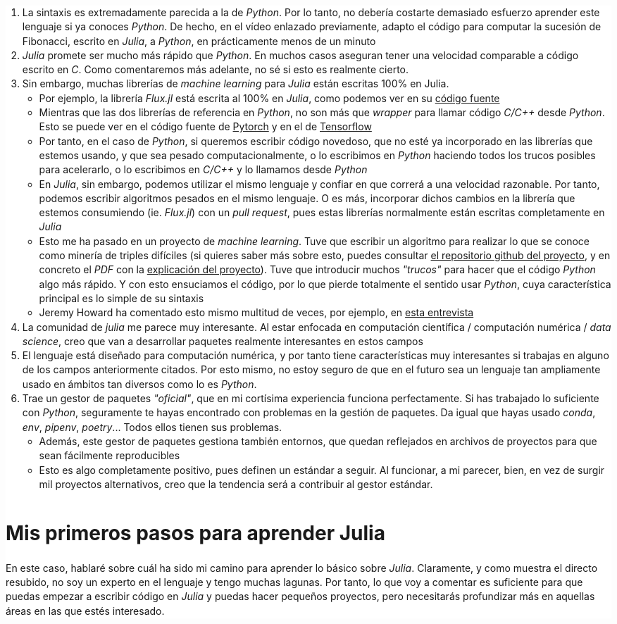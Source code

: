 1. La sintaxis es extremadamente parecida a la de *Python*. Por lo tanto, no debería costarte demasiado esfuerzo aprender este lenguaje si ya conoces *Python*. De hecho, en el vídeo enlazado previamente, adapto el código para computar la sucesión de Fibonacci, escrito en *Julia*, a *Python*, en prácticamente menos de un minuto
2. *Julia* promete ser mucho más rápido que *Python*. En muchos casos aseguran tener una velocidad comparable a código escrito en *C*. Como comentaremos más adelante, no sé si esto es realmente cierto.
3. Sin embargo, muchas librerías de *machine learning* para *Julia* están escritas 100% en Julia.
    - Por ejemplo, la librería *Flux.jl* está escrita al 100% en *Julia*, como podemos ver en su [código fuente](https://github.com/FluxML/Flux.jl)
    - Mientras que las dos librerías de referencia en *Python*, no son más que *wrapper* para llamar código *C/C++* desde *Python*. Esto se puede ver en el código fuente de [Pytorch](https://github.com/pytorch/pytorch) y en el de [Tensorflow](https://github.com/tensorflow/tensorflow)
    - Por tanto, en el caso de *Python*, si queremos escribir código novedoso, que no esté ya incorporado en las librerías que estemos usando, y que sea pesado computacionalmente, o lo escribimos en *Python* haciendo todos los trucos posibles para acelerarlo, o lo escribimos en *C/C++* y lo llamamos desde *Python*
    - En *Julia*, sin embargo, podemos utilizar el mismo lenguaje y confiar en que correrá a una velocidad razonable. Por tanto, podemos escribir algoritmos pesados en el mismo lenguaje. O es más, incorporar dichos cambios en la librería que estemos consumiendo (ie. *Flux.jl*) con un *pull request*, pues estas librerías normalmente están escritas completamente en *Julia*
    - Esto me ha pasado en un proyecto de *machine learning*. Tuve que escribir un algoritmo para realizar lo que se conoce como minería de triples difíciles (si quieres saber más sobre esto, puedes consultar [el repositorio github del proyecto](https://github.com/SergioQuijanoRey/ComputerVisionPracticaFinal), y en concreto el *PDF* con la [explicación del proyecto](https://github.com/SergioQuijanoRey/ComputerVisionPracticaFinal/blob/main/memoria/Memoria.pdf)). Tuve que introducir muchos *"trucos"* para hacer que el código *Python* algo más rápido. Y con esto ensuciamos el código, por lo que pierde totalmente el sentido usar *Python*, cuya característica principal es lo simple de su sintaxis
    - Jeremy Howard ha comentado esto mismo multitud de veces, por ejemplo, en [esta entrevista](https://www.youtube.com/watch?v=4I1ejhQqD4c&ab_channel=Weights%26Biases)
4. La comunidad de *julia* me parece muy interesante. Al estar enfocada en computación científica / computación numérica / *data science*, creo que van a desarrollar paquetes realmente interesantes en estos campos
5. El lenguaje está diseñado para computación numérica, y por tanto tiene características muy interesantes si trabajas en alguno de los campos anteriormente citados. Por esto mismo, no estoy seguro de que en el futuro sea un lenguaje tan ampliamente usado en ámbitos tan diversos como lo es *Python*.
6. Trae un gestor de paquetes *"oficial"*, que en mi cortísima experiencia funciona perfectamente. Si has trabajado lo suficiente con *Python*, seguramente te hayas encontrado con problemas en la gestión de paquetes. Da igual que hayas usado *conda*, *env*, *pipenv*, *poetry*... Todos ellos tienen sus problemas.
    - Además, este gestor de paquetes gestiona también entornos, que quedan reflejados en archivos de proyectos para que sean fácilmente reproducibles
    - Esto es algo completamente positivo, pues definen un estándar a seguir. Al funcionar, a mi parecer, bien, en vez de surgir mil proyectos alternativos, creo que la tendencia será a contribuir al gestor estándar.

# Mis primeros pasos para aprender Julia

En este caso, hablaré sobre cuál ha sido mi camino para aprender lo básico sobre *Julia*. Claramente, y como muestra el directo resubido, no soy un experto en el lenguaje y tengo muchas lagunas. Por tanto, lo que voy a comentar es suficiente para que puedas empezar a escribir código en *Julia* y puedas hacer pequeños proyectos, pero necesitarás profundizar más en aquellas áreas en las que estés interesado.
